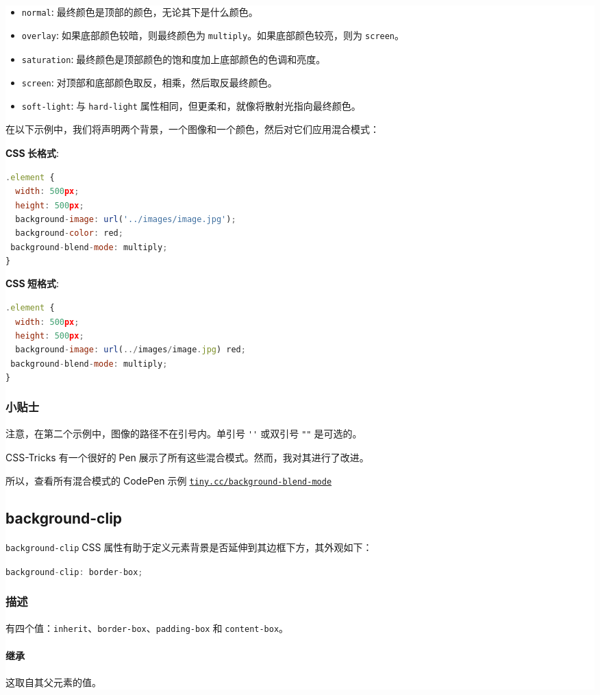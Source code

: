 +   `normal`: 最终颜色是顶部的颜色，无论其下是什么颜色。

+   `overlay`: 如果底部颜色较暗，则最终颜色为 `multiply`。如果底部颜色较亮，则为 `screen`。

+   `saturation`: 最终颜色是顶部颜色的饱和度加上底部颜色的色调和亮度。

+   `screen`: 对顶部和底部颜色取反，相乘，然后取反最终颜色。

+   `soft-light`: 与 `hard-light` 属性相同，但更柔和，就像将散射光指向最终颜色。

在以下示例中，我们将声明两个背景，一个图像和一个颜色，然后对它们应用混合模式：

**CSS 长格式**:

```js
.element {
  width: 500px;
  height: 500px;
  background-image: url('../images/image.jpg');
  background-color: red;
 background-blend-mode: multiply;
}
```

**CSS 短格式**:

```js
.element {
  width: 500px;
  height: 500px;
  background-image: url(../images/image.jpg) red;
 background-blend-mode: multiply;
}
```

### 小贴士

注意，在第二个示例中，图像的路径不在引号内。单引号 `''` 或双引号 `""` 是可选的。

CSS-Tricks 有一个很好的 Pen 展示了所有这些混合模式。然而，我对其进行了改进。

所以，查看所有混合模式的 CodePen 示例 [`tiny.cc/background-blend-mode`](http://tiny.cc/background-blend-mode)

## background-clip

`background-clip` CSS 属性有助于定义元素背景是否延伸到其边框下方，其外观如下：

```js
background-clip: border-box;
```

### 描述

有四个值：`inherit`、`border-box`、`padding-box` 和 `content-box`。

#### 继承

这取自其父元素的值。
